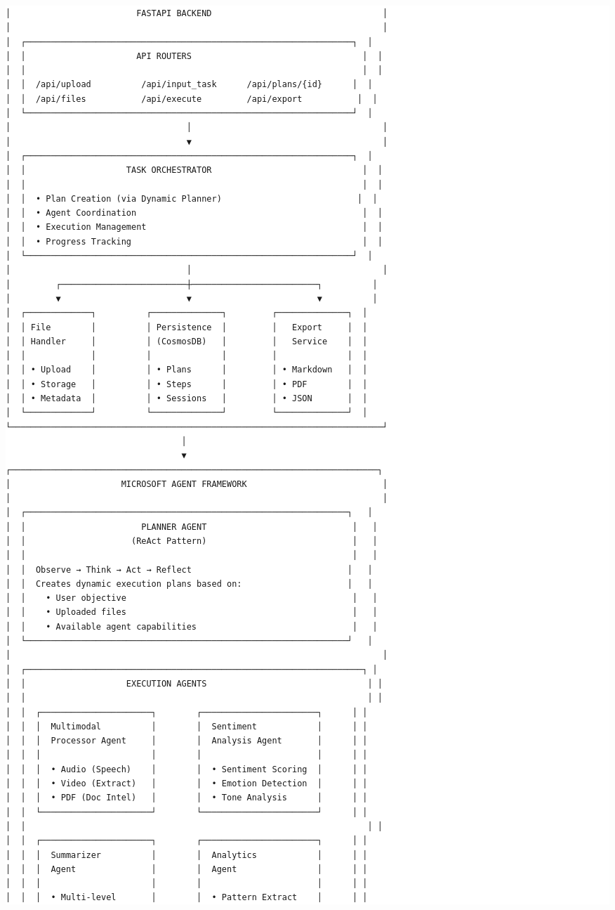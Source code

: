 ```
│                         FASTAPI BACKEND                                  │
│                                                                          │
│  ┌─────────────────────────────────────────────────────────────────┐  │
│  │                      API ROUTERS                                  │  │
│  │                                                                   │  │
│  │  /api/upload          /api/input_task      /api/plans/{id}      │  │
│  │  /api/files           /api/execute         /api/export           │  │
│  └─────────────────────────────────────────────────────────────────┘  │
│                                   │                                      │
│                                   ▼                                      │
│  ┌─────────────────────────────────────────────────────────────────┐  │
│  │                    TASK ORCHESTRATOR                              │  │
│  │                                                                   │  │
│  │  • Plan Creation (via Dynamic Planner)                           │  │
│  │  • Agent Coordination                                             │  │
│  │  • Execution Management                                           │  │
│  │  • Progress Tracking                                              │  │
│  └─────────────────────────────────────────────────────────────────┘  │
│                                   │                                      │
│         ┌─────────────────────────┼─────────────────────────┐          │
│         ▼                         ▼                         ▼          │
│  ┌─────────────┐          ┌──────────────┐         ┌──────────────┐  │
│  │ File        │          │ Persistence  │         │   Export     │  │
│  │ Handler     │          │ (CosmosDB)   │         │   Service    │  │
│  │             │          │              │         │              │  │
│  │ • Upload    │          │ • Plans      │         │ • Markdown   │  │
│  │ • Storage   │          │ • Steps      │         │ • PDF        │  │
│  │ • Metadata  │          │ • Sessions   │         │ • JSON       │  │
│  └─────────────┘          └──────────────┘         └──────────────┘  │
└──────────────────────────────────────────────────────────────────────────┘
                                   │
                                   ▼
┌─────────────────────────────────────────────────────────────────────────┐
│                      MICROSOFT AGENT FRAMEWORK                           │
│                                                                          │
│  ┌────────────────────────────────────────────────────────────────┐   │
│  │                       PLANNER AGENT                             │   │
│  │                     (ReAct Pattern)                             │   │
│  │                                                                 │   │
│  │  Observe → Think → Act → Reflect                               │   │
│  │  Creates dynamic execution plans based on:                     │   │
│  │    • User objective                                             │   │
│  │    • Uploaded files                                             │   │
│  │    • Available agent capabilities                               │   │
│  └────────────────────────────────────────────────────────────────┘   │
│                                                                          │
│  ┌───────────────────────────────────────────────────────────────────┐ │
│  │                    EXECUTION AGENTS                                │ │
│  │                                                                    │ │
│  │  ┌──────────────────────┐        ┌───────────────────────┐      │ │
│  │  │  Multimodal          │        │  Sentiment            │      │ │
│  │  │  Processor Agent     │        │  Analysis Agent       │      │ │
│  │  │                      │        │                       │      │ │
│  │  │  • Audio (Speech)    │        │  • Sentiment Scoring  │      │ │
│  │  │  • Video (Extract)   │        │  • Emotion Detection  │      │ │
│  │  │  • PDF (Doc Intel)   │        │  • Tone Analysis      │      │ │
│  │  └──────────────────────┘        └───────────────────────┘      │ │
│  │                                                                    │ │
│  │  ┌──────────────────────┐        ┌───────────────────────┐      │ │
│  │  │  Summarizer          │        │  Analytics            │      │ │
│  │  │  Agent               │        │  Agent                │      │ │
│  │  │                      │        │                       │      │ │
│  │  │  • Multi-level       │        │  • Pattern Extract    │      │ │
```